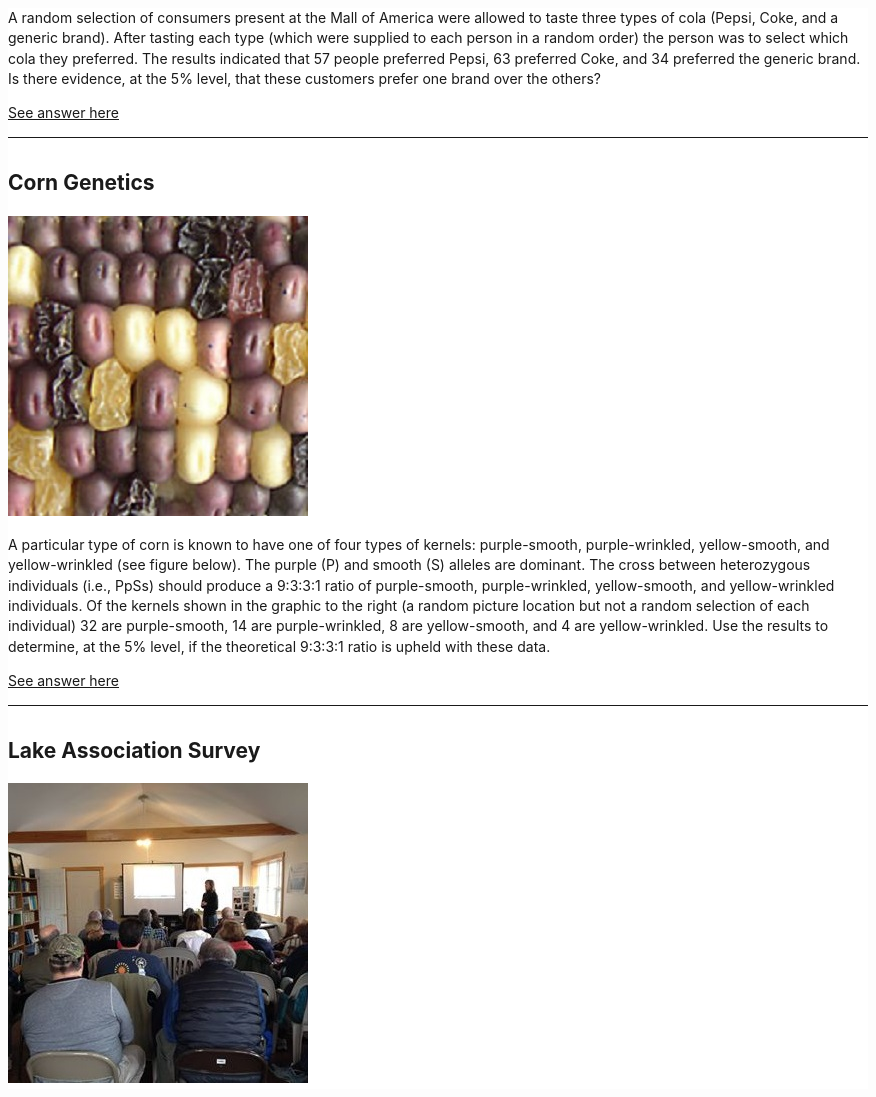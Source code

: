 A random selection of consumers present at the Mall of America were allowed to taste three types of cola (Pepsi, Coke, and a generic brand). After tasting each type (which were supplied to each person in a random order) the person was to select which cola they preferred. The results indicated that 57 people preferred Pepsi, 63 preferred Coke, and 34 preferred the generic brand. Is there evidence, at the 5% level, that these customers prefer one brand over the others?

[See answer here](zRevExAns/GOFTest.html#cola-taste-test)

----

## Corn Genetics
<img src="zimgs/corn_genetics.jpg" alt="Corn Cob" class="img-right">

A particular type of corn is known to have one of four types of kernels: purple-smooth, purple-wrinkled, yellow-smooth, and yellow-wrinkled (see figure below). The purple (P) and smooth (S) alleles are dominant. The cross between heterozygous individuals (i.e., PpSs) should produce a 9:3:3:1 ratio of purple-smooth, purple-wrinkled, yellow-smooth, and yellow-wrinkled individuals. Of the kernels shown in the graphic to the right (a random picture location but not a random selection of each individual) 32 are purple-smooth, 14 are purple-wrinkled, 8 are yellow-smooth, and 4 are yellow-wrinkled. Use the results to determine, at the 5% level, if the theoretical 9:3:3:1 ratio is upheld with these data.

[See answer here](zRevExAns/GOFTest.html#corn-genetics)

----

## Lake Association Survey
<img src="zimgs/lake-association.jpg" alt="Lake Association" class="img-right">
